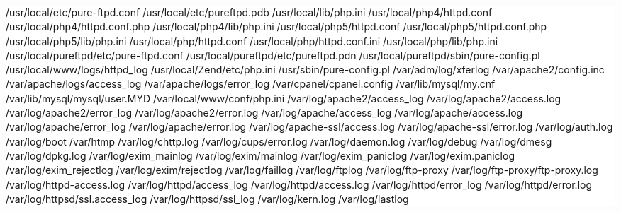 /usr/local/etc/pure-ftpd.conf
/usr/local/etc/pureftpd.pdb
/usr/local/lib/php.ini
/usr/local/php4/httpd.conf
/usr/local/php4/httpd.conf.php
/usr/local/php4/lib/php.ini
/usr/local/php5/httpd.conf
/usr/local/php5/httpd.conf.php
/usr/local/php5/lib/php.ini
/usr/local/php/httpd.conf
/usr/local/php/httpd.conf.ini
/usr/local/php/lib/php.ini
/usr/local/pureftpd/etc/pure-ftpd.conf
/usr/local/pureftpd/etc/pureftpd.pdn
/usr/local/pureftpd/sbin/pure-config.pl
/usr/local/www/logs/httpd_log
/usr/local/Zend/etc/php.ini
/usr/sbin/pure-config.pl
/var/adm/log/xferlog
/var/apache2/config.inc
/var/apache/logs/access_log
/var/apache/logs/error_log
/var/cpanel/cpanel.config
/var/lib/mysql/my.cnf
/var/lib/mysql/mysql/user.MYD
/var/local/www/conf/php.ini
/var/log/apache2/access_log
/var/log/apache2/access.log
/var/log/apache2/error_log
/var/log/apache2/error.log
/var/log/apache/access_log
/var/log/apache/access.log
/var/log/apache/error_log
/var/log/apache/error.log
/var/log/apache-ssl/access.log
/var/log/apache-ssl/error.log
/var/log/auth.log
/var/log/boot
/var/htmp
/var/log/chttp.log
/var/log/cups/error.log
/var/log/daemon.log
/var/log/debug
/var/log/dmesg
/var/log/dpkg.log
/var/log/exim_mainlog
/var/log/exim/mainlog
/var/log/exim_paniclog
/var/log/exim.paniclog
/var/log/exim_rejectlog
/var/log/exim/rejectlog
/var/log/faillog
/var/log/ftplog
/var/log/ftp-proxy
/var/log/ftp-proxy/ftp-proxy.log
/var/log/httpd-access.log
/var/log/httpd/access_log
/var/log/httpd/access.log
/var/log/httpd/error_log
/var/log/httpd/error.log
/var/log/httpsd/ssl.access_log
/var/log/httpsd/ssl_log
/var/log/kern.log
/var/log/lastlog